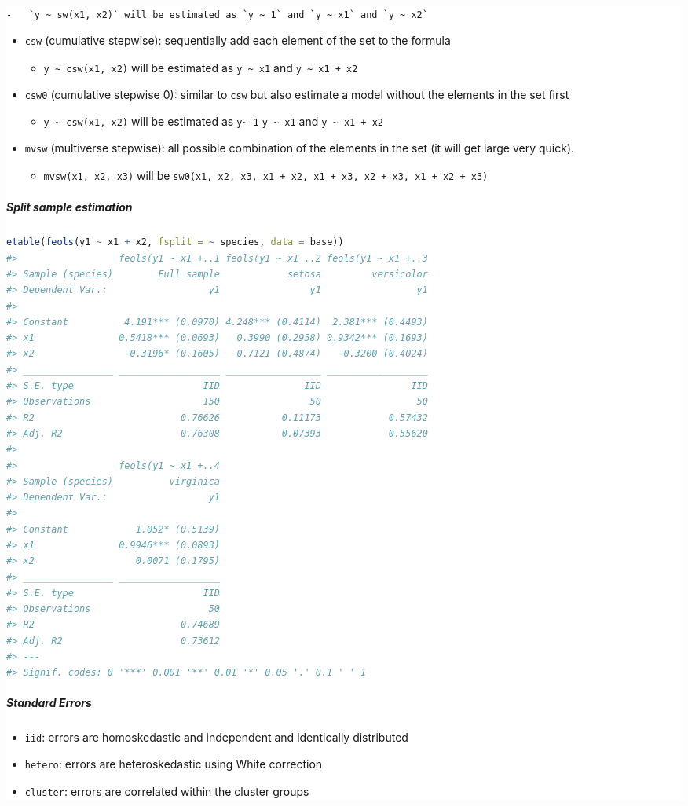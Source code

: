     -   `y ~ sw(x1, x2)` will be estimated as `y ~ 1` and `y ~ x1` and `y ~ x2`

-   `csw` (cumulative stepwise): sequentially add each element of the set to the formula

    -   `y ~ csw(x1, x2)` will be estimated as `y ~ x1` and `y ~ x1 + x2`

-   `csw0` (cumulative stepwise 0): similar to `csw` but also estimate a model without the elements in the set first

    -   `y ~ csw(x1, x2)` will be estimated as `y~ 1` `y ~ x1` and `y ~ x1 + x2`

-   `mvsw` (multiverse stepwise): all possible combination of the elements in the set (it will get large very quick).

    -   `mvsw(x1, x2, x3)` will be `sw0(x1, x2, x3, x1 + x2, x1 + x3, x2 + x3, x1 + x2 + x3)`

##### Split sample estimation


```r
etable(feols(y1 ~ x1 + x2, fsplit = ~ species, data = base))
#>                  feols(y1 ~ x1 +..1 feols(y1 ~ x1 ..2 feols(y1 ~ x1 +..3
#> Sample (species)        Full sample            setosa         versicolor
#> Dependent Var.:                  y1                y1                 y1
#>                                                                         
#> Constant          4.191*** (0.0970) 4.248*** (0.4114)  2.381*** (0.4493)
#> x1               0.5418*** (0.0693)   0.3990 (0.2958) 0.9342*** (0.1693)
#> x2                -0.3196* (0.1605)   0.7121 (0.4874)   -0.3200 (0.4024)
#> ________________ __________________ _________________ __________________
#> S.E. type                       IID               IID                IID
#> Observations                    150                50                 50
#> R2                          0.76626           0.11173            0.57432
#> Adj. R2                     0.76308           0.07393            0.55620
#> 
#>                  feols(y1 ~ x1 +..4
#> Sample (species)          virginica
#> Dependent Var.:                  y1
#>                                    
#> Constant            1.052* (0.5139)
#> x1               0.9946*** (0.0893)
#> x2                  0.0071 (0.1795)
#> ________________ __________________
#> S.E. type                       IID
#> Observations                     50
#> R2                          0.74689
#> Adj. R2                     0.73612
#> ---
#> Signif. codes: 0 '***' 0.001 '**' 0.01 '*' 0.05 '.' 0.1 ' ' 1
```

##### Standard Errors

-   `iid`: errors are homoskedastic and independent and identically distributed

-   `hetero`: errors are heteroskedastic using White correction

-   `cluster`: errors are correlated within the cluster groups
